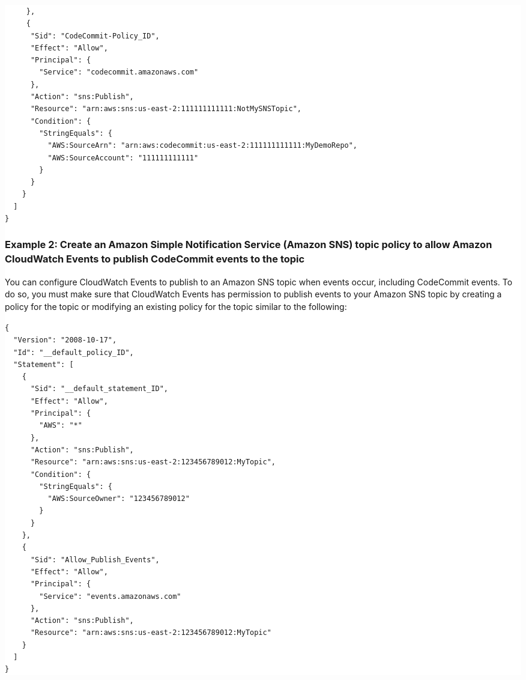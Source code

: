 ```
     },
     {
      "Sid": "CodeCommit-Policy_ID",
      "Effect": "Allow",
      "Principal": {
        "Service": "codecommit.amazonaws.com"
      },
      "Action": "sns:Publish",
      "Resource": "arn:aws:sns:us-east-2:111111111111:NotMySNSTopic",
      "Condition": {
        "StringEquals": {
          "AWS:SourceArn": "arn:aws:codecommit:us-east-2:111111111111:MyDemoRepo",
          "AWS:SourceAccount": "111111111111"
        }
      }
    }
  ]
}
```

### Example 2: Create an Amazon Simple Notification Service \(Amazon SNS\) topic policy to allow Amazon CloudWatch Events to publish CodeCommit events to the topic<a name="access-permissions-SNS-CWE"></a>

You can configure CloudWatch Events to publish to an Amazon SNS topic when events occur, including CodeCommit events\. To do so, you must make sure that CloudWatch Events has permission to publish events to your Amazon SNS topic by creating a policy for the topic or modifying an existing policy for the topic similar to the following:

```
{
  "Version": "2008-10-17",
  "Id": "__default_policy_ID",
  "Statement": [
    {
      "Sid": "__default_statement_ID",
      "Effect": "Allow",
      "Principal": {
        "AWS": "*"
      },
      "Action": "sns:Publish",
      "Resource": "arn:aws:sns:us-east-2:123456789012:MyTopic",
      "Condition": {
        "StringEquals": {
          "AWS:SourceOwner": "123456789012"
        }
      }
    },
    {
      "Sid": "Allow_Publish_Events",
      "Effect": "Allow",
      "Principal": {
        "Service": "events.amazonaws.com"
      },
      "Action": "sns:Publish",
      "Resource": "arn:aws:sns:us-east-2:123456789012:MyTopic"
    }
  ]
}
```

